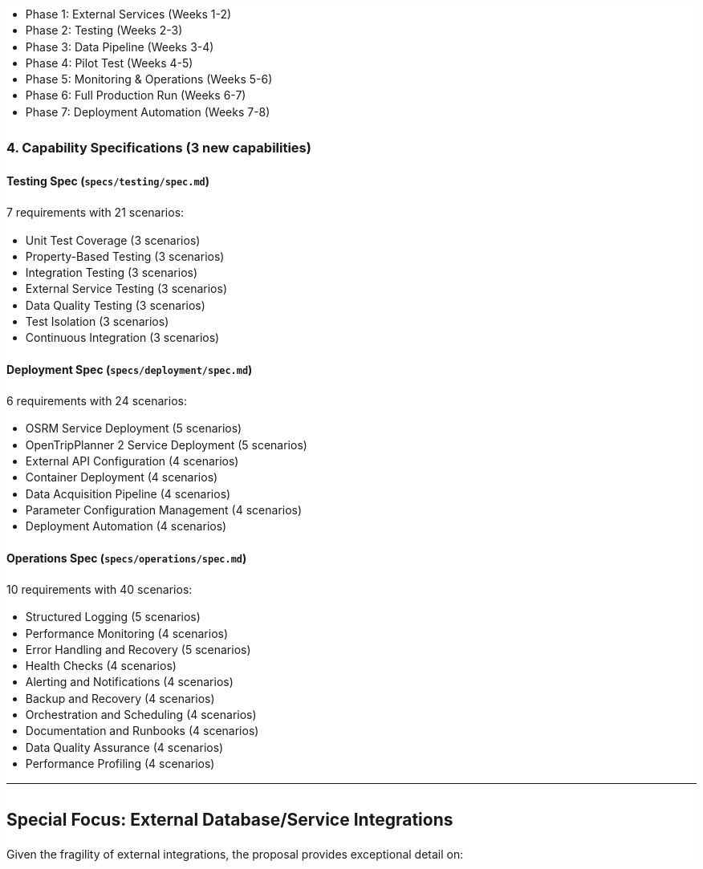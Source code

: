 - Phase 1: External Services (Weeks 1-2)
- Phase 2: Testing (Weeks 2-3)
- Phase 3: Data Pipeline (Weeks 3-4)
- Phase 4: Pilot Test (Weeks 4-5)
- Phase 5: Monitoring & Operations (Weeks 5-6)
- Phase 6: Full Production Run (Weeks 6-7)
- Phase 7: Deployment Automation (Weeks 7-8)

### 4. Capability Specifications (3 new capabilities)

#### **Testing Spec** (`specs/testing/spec.md`)

7 requirements with 21 scenarios:

- Unit Test Coverage (3 scenarios)
- Property-Based Testing (3 scenarios)
- Integration Testing (3 scenarios)
- External Service Testing (3 scenarios)
- Data Quality Testing (3 scenarios)
- Test Isolation (3 scenarios)
- Continuous Integration (3 scenarios)

#### **Deployment Spec** (`specs/deployment/spec.md`)

6 requirements with 24 scenarios:

- OSRM Service Deployment (5 scenarios)
- OpenTripPlanner 2 Service Deployment (5 scenarios)
- External API Configuration (4 scenarios)
- Container Deployment (4 scenarios)
- Data Acquisition Pipeline (4 scenarios)
- Parameter Configuration Management (4 scenarios)
- Deployment Automation (4 scenarios)

#### **Operations Spec** (`specs/operations/spec.md`)

10 requirements with 40 scenarios:

- Structured Logging (5 scenarios)
- Performance Monitoring (4 scenarios)
- Error Handling and Recovery (5 scenarios)
- Health Checks (4 scenarios)
- Alerting and Notifications (4 scenarios)
- Backup and Recovery (4 scenarios)
- Orchestration and Scheduling (4 scenarios)
- Documentation and Runbooks (4 scenarios)
- Data Quality Assurance (4 scenarios)
- Performance Profiling (4 scenarios)

---

## Special Focus: External Database/Service Integrations

Given the fragility of external integrations, the proposal provides exceptional detail on:
